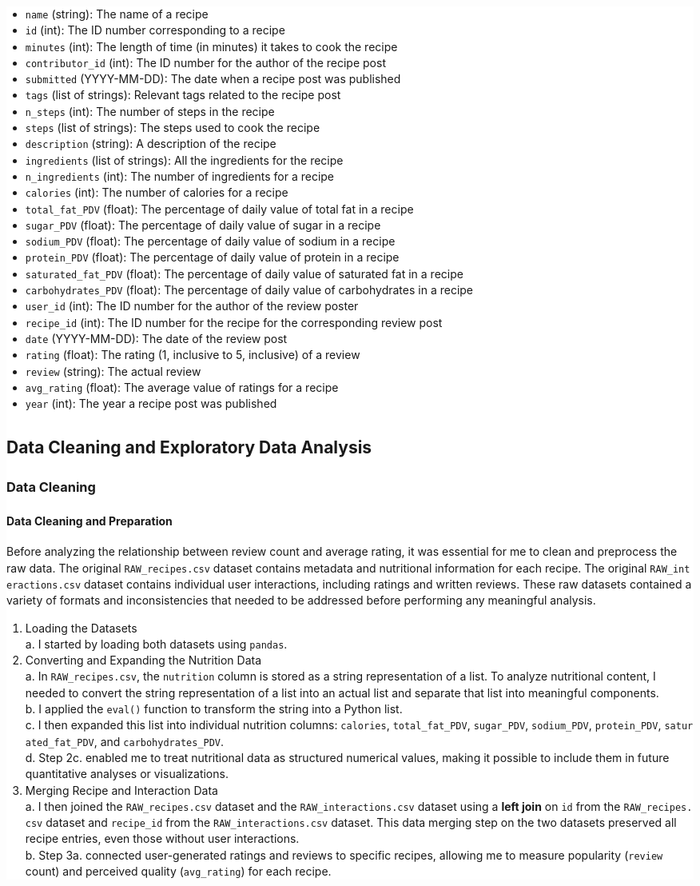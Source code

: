 - `name` (string): The name of a recipe
- `id` (int): The ID number corresponding to a recipe
- `minutes` (int): The length of time (in minutes) it takes to cook the recipe
- `contributor_id` (int): The ID number for the author of the recipe post
- `submitted` (YYYY-MM-DD): The date when a recipe post was published
- `tags` (list of strings): Relevant tags related to the recipe post
- `n_steps` (int): The number of steps in the recipe
- `steps` (list of strings): The steps used to cook the recipe
- `description` (string): A description of the recipe
- `ingredients` (list of strings): All the ingredients for the recipe
- `n_ingredients` (int): The number of ingredients for a recipe
- `calories` (int): The number of calories for a recipe
- `total_fat_PDV` (float): The percentage of daily value of total fat in a recipe
- `sugar_PDV` (float): The percentage of daily value of sugar in a recipe
- `sodium_PDV` (float): The percentage of daily value of sodium in a recipe
- `protein_PDV` (float): The percentage of daily value of protein in a recipe
- `saturated_fat_PDV` (float): The percentage of daily value of saturated fat in a recipe
- `carbohydrates_PDV` (float): The percentage of daily value of carbohydrates in a recipe
- `user_id` (int): The ID number for the author of the review poster
- `recipe_id` (int): The ID number for the recipe for the corresponding review post
- `date` (YYYY-MM-DD): The date of the review post
- `rating` (float): The rating (1, inclusive to 5, inclusive) of a review
- `review` (string): The actual review
- `avg_rating` (float): The average value of ratings for a recipe
- `year` (int): The year a recipe post was published

## Data Cleaning and Exploratory Data Analysis

### Data Cleaning

#### Data Cleaning and Preparation

Before analyzing the relationship between review count and average rating, it was essential for me to clean and preprocess the raw data. The original `RAW_recipes.csv` dataset contains metadata and nutritional information for each recipe. The original `RAW_interactions.csv` dataset contains individual user interactions, including ratings and written reviews. These raw datasets contained a variety of formats and inconsistencies that needed to be addressed before performing any meaningful analysis.

1. Loading the Datasets
   <br>
   a. I started by loading both datasets using `pandas`.
2. Converting and Expanding the Nutrition Data
   <br>
   a. In `RAW_recipes.csv`, the `nutrition` column is stored as a string representation of a list. To analyze nutritional content, I needed to convert the string representation of a list into an actual list and separate that list into meaningful components.
   <br>
   b. I applied the `eval()` function to transform the string into a Python list.
   <br>
   c. I then expanded this list into individual nutrition columns: `calories`, `total_fat_PDV`, `sugar_PDV`, `sodium_PDV`, `protein_PDV`, `saturated_fat_PDV`, and `carbohydrates_PDV`.
   <br>
   d. Step 2c. enabled me to treat nutritional data as structured numerical values, making it possible to include them in future quantitative analyses or visualizations.
3. Merging Recipe and Interaction Data
   <br>
   a. I then joined the `RAW_recipes.csv` dataset and the `RAW_interactions.csv` dataset using a **left join** on `id` from the `RAW_recipes.csv` dataset and `recipe_id` from the `RAW_interactions.csv` dataset. This data merging step on the two datasets preserved all recipe entries, even those without user interactions.
   <br>
   b. Step 3a. connected user-generated ratings and reviews to specific recipes, allowing me to measure popularity (`review` count) and perceived quality (`avg_rating`) for each recipe.